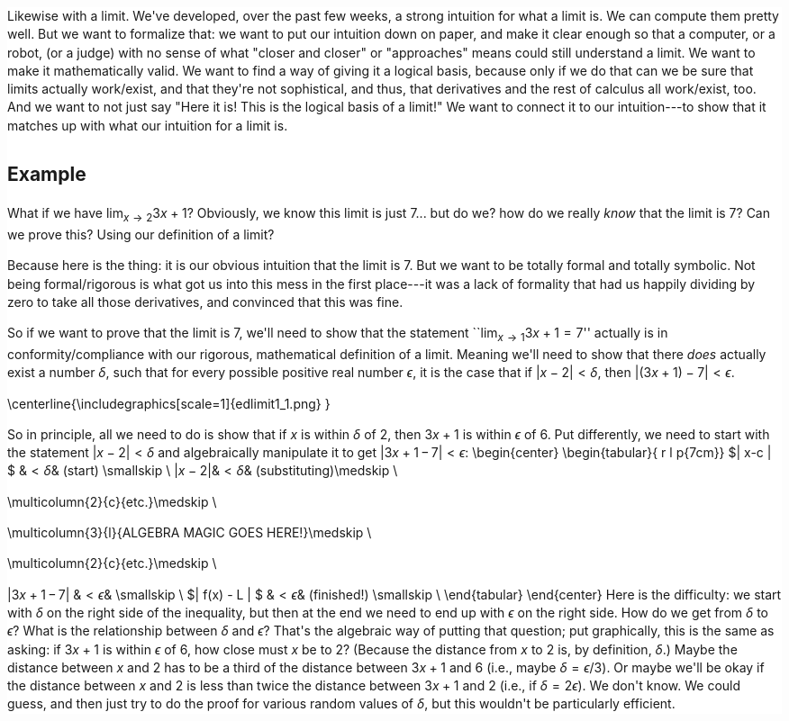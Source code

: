 Likewise with a limit. We've developed, over the past few weeks, a strong intuition for what a limit is. We can compute them pretty well. But we want to formalize that: we want to put our intuition down on paper, and make it clear enough so that a computer, or a robot, (or a judge) with no sense of what "closer and closer" or "approaches" means could still understand a limit. We want to make it mathematically valid. We want to find a way of giving it a logical basis, because only if we do that can we be sure that limits actually work/exist, and that they're not sophistical, and thus, that derivatives and the rest of calculus all work/exist, too. And we want to not just say "Here it is! This is the logical basis of a limit!" We want to connect it to our intuition---to show that it matches up with what our intuition for a limit is.

## Example

What if we have $\displaystyle \lim_{x\rightarrow 2} 3x+1$? Obviously, we know this limit is just $7$... but do we? how do we really *know* that the limit is $7$? Can we prove this? Using our definition of a limit?

Because here is the thing: it is our obvious intuition that the limit is 7. But we want to be totally formal and totally symbolic. Not being formal/rigorous is what got us into this mess in the first place---it was a lack of formality that had us happily dividing by zero to take all those derivatives, and convinced that this was fine. 

So if we want to prove that the limit is 7, we'll need to show that the statement ``$\displaystyle \lim_{x \rightarrow 1} 3x + 1 = 7$'' actually is in conformity/compliance with our rigorous, mathematical definition of a limit. Meaning we'll need to show that there *does* actually exist a number $\delta$, such that for every possible positive real number $\epsilon$, it is the case that if $|x - 2| < \delta$, then $| (3x + 1) - 7 | < \epsilon$.

\centerline{\includegraphics[scale=1]{edlimit1_1.png} }

So in principle, all we need to do is show that if $x$ is within $\delta$ of $2$, then $3x+1$ is within $\epsilon$ of $6$. Put differently, we need to start with the statement $|x-2|<\delta$ and algebraically manipulate it to get $|3x+1 \,-\,7| < \epsilon$:
\begin{center}
\begin{tabular}{ r l p{7cm}}
$| x-c | $ &$< \delta$& (start) \smallskip \\
$| x - 2|$&$<\delta$& (substituting)\medskip \\

\multicolumn{2}{c}{etc.}\medskip \\


\multicolumn{3}{l}{ALGEBRA MAGIC GOES HERE!}\medskip \\

\multicolumn{2}{c}{etc.}\medskip \\

$|3x+1 \,-\,7|$ &$< \epsilon$& \smallskip \\
$| f(x) - L | $ &$< \epsilon$& (finished!) \smallskip \\
\end{tabular}
\end{center}
Here is the difficulty: we start with $\delta$ on the right side of the inequality, but then at the end we need to end up with $\epsilon$ on the right side. How do we get from $\delta$ to $\epsilon$? What is the relationship between $\delta$ and $\epsilon$? That's the algebraic way of putting that question; put graphically, this is the same as asking: if $3x+1$ is within $\epsilon$ of $6$, how close must $x$ be to $2$? (Because the distance from $x$ to $2$ is, by definition, $\delta$.) Maybe the distance between $x$ and $2$ has to be a third of the distance between $3x+1$ and $6$ (i.e., maybe $\delta = \epsilon/3$). Or maybe we'll be okay if the distance between $x$ and $2$ is less than twice the distance between $3x+1$ and $2$ (i.e., if $\delta = 2\epsilon$). We don't know. We could guess, and then just try to do the proof for various random values of $\delta$, but this wouldn't be particularly efficient. 
